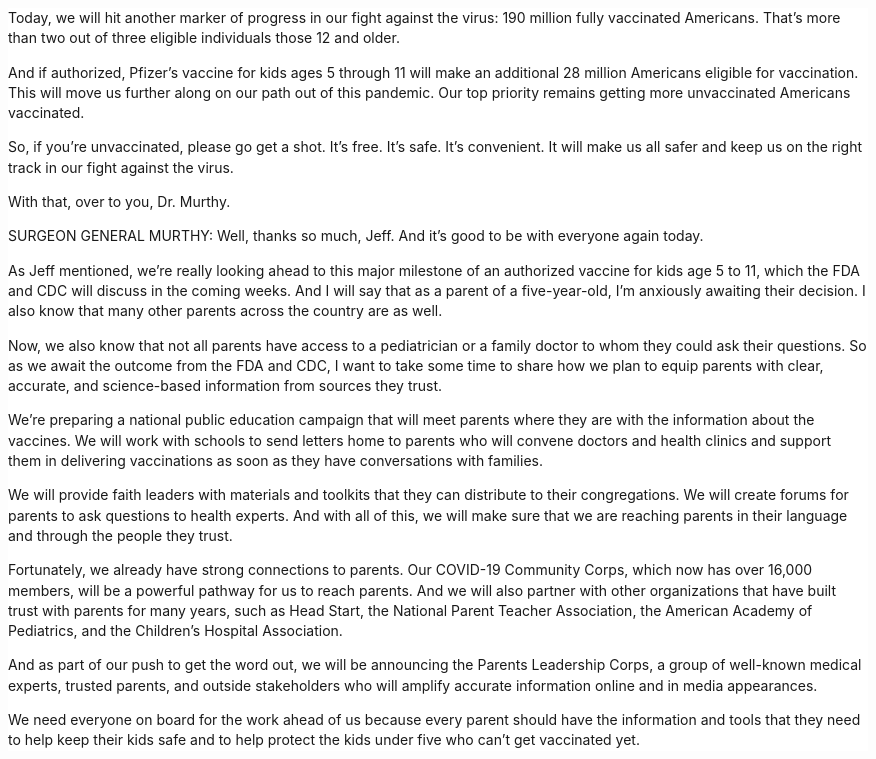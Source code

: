 Today, we will hit another marker of progress in our fight against the
virus: 190 million fully vaccinated Americans. That’s more than two out
of three eligible individuals those 12 and older.  
  
And if authorized, Pfizer’s vaccine for kids ages 5 through 11 will make
an additional 28 million Americans eligible for vaccination. This will
move us further along on our path out of this pandemic. Our top priority
remains getting more unvaccinated Americans vaccinated.  
  
So, if you’re unvaccinated, please go get a shot. It’s free. It’s safe.
It’s convenient. It will make us all safer and keep us on the right
track in our fight against the virus.  
  
With that, over to you, Dr. Murthy.  
  
SURGEON GENERAL MURTHY: Well, thanks so much, Jeff. And it’s good to be
with everyone again today.  
  
As Jeff mentioned, we’re really looking ahead to this major milestone of
an authorized vaccine for kids age 5 to 11, which the FDA and CDC will
discuss in the coming weeks. And I will say that as a parent of a
five-year-old, I’m anxiously awaiting their decision. I also know that
many other parents across the country are as well.  
  
Now, we also know that not all parents have access to a pediatrician or
a family doctor to whom they could ask their questions. So as we await
the outcome from the FDA and CDC, I want to take some time to share how
we plan to equip parents with clear, accurate, and science-based
information from sources they trust.  
  
We’re preparing a national public education campaign that will meet
parents where they are with the information about the vaccines. We will
work with schools to send letters home to parents who will convene
doctors and health clinics and support them in delivering vaccinations
as soon as they have conversations with families.  
  
We will provide faith leaders with materials and toolkits that they can
distribute to their congregations. We will create forums for parents to
ask questions to health experts. And with all of this, we will make sure
that we are reaching parents in their language and through the people
they trust.  
  
Fortunately, we already have strong connections to parents. Our COVID-19
Community Corps, which now has over 16,000 members, will be a powerful
pathway for us to reach parents. And we will also partner with other
organizations that have built trust with parents for many years, such as
Head Start, the National Parent Teacher Association, the American
Academy of Pediatrics, and the Children’s Hospital Association.  
  
And as part of our push to get the word out, we will be announcing the
Parents Leadership Corps, a group of well-known medical experts, trusted
parents, and outside stakeholders who will amplify accurate information
online and in media appearances.  
  
We need everyone on board for the work ahead of us because every parent
should have the information and tools that they need to help keep their
kids safe and to help protect the kids under five who can’t get
vaccinated yet.  
  